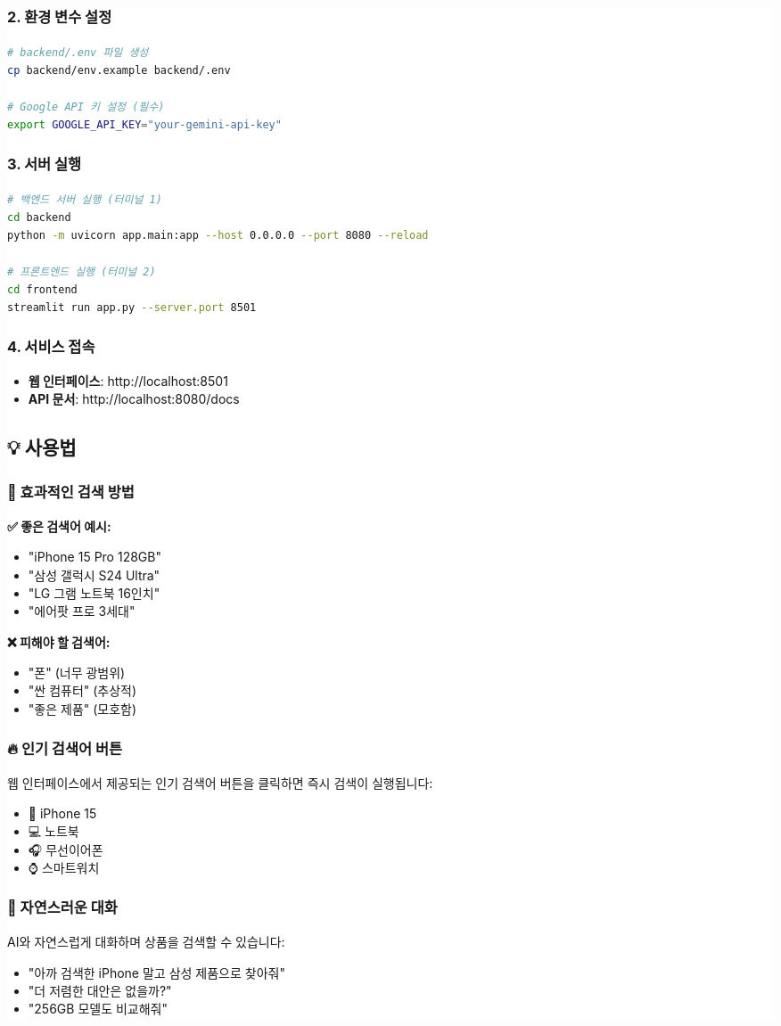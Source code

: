### 2. 환경 변수 설정
```bash
# backend/.env 파일 생성
cp backend/env.example backend/.env

# Google API 키 설정 (필수)
export GOOGLE_API_KEY="your-gemini-api-key"
```

### 3. 서버 실행
```bash
# 백엔드 서버 실행 (터미널 1)
cd backend
python -m uvicorn app.main:app --host 0.0.0.0 --port 8080 --reload

# 프론트엔드 실행 (터미널 2)
cd frontend
streamlit run app.py --server.port 8501
```

### 4. 서비스 접속
- **웹 인터페이스**: http://localhost:8501
- **API 문서**: http://localhost:8080/docs

## 💡 사용법

### 🎯 효과적인 검색 방법

**✅ 좋은 검색어 예시:**
- "iPhone 15 Pro 128GB"
- "삼성 갤럭시 S24 Ultra"
- "LG 그램 노트북 16인치"
- "에어팟 프로 3세대"

**❌ 피해야 할 검색어:**
- "폰" (너무 광범위)
- "싼 컴퓨터" (추상적)
- "좋은 제품" (모호함)

### 🔥 인기 검색어 버튼
웹 인터페이스에서 제공되는 인기 검색어 버튼을 클릭하면 즉시 검색이 실행됩니다:
- 📱 iPhone 15
- 💻 노트북
- 🎧 무선이어폰
- ⌚ 스마트워치

### 💬 자연스러운 대화
AI와 자연스럽게 대화하며 상품을 검색할 수 있습니다:
- "아까 검색한 iPhone 말고 삼성 제품으로 찾아줘"
- "더 저렴한 대안은 없을까?"
- "256GB 모델도 비교해줘"

